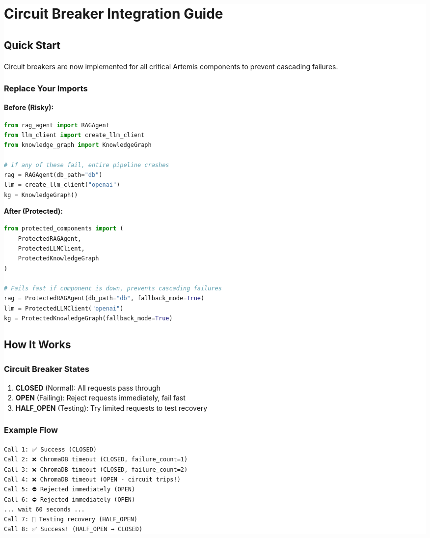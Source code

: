 # Circuit Breaker Integration Guide

## Quick Start

Circuit breakers are now implemented for all critical Artemis components to prevent cascading failures.

### Replace Your Imports

**Before (Risky):**
```python
from rag_agent import RAGAgent
from llm_client import create_llm_client
from knowledge_graph import KnowledgeGraph

# If any of these fail, entire pipeline crashes
rag = RAGAgent(db_path="db")
llm = create_llm_client("openai")
kg = KnowledgeGraph()
```

**After (Protected):**
```python
from protected_components import (
    ProtectedRAGAgent,
    ProtectedLLMClient,
    ProtectedKnowledgeGraph
)

# Fails fast if component is down, prevents cascading failures
rag = ProtectedRAGAgent(db_path="db", fallback_mode=True)
llm = ProtectedLLMClient("openai")
kg = ProtectedKnowledgeGraph(fallback_mode=True)
```

## How It Works

### Circuit Breaker States

1. **CLOSED** (Normal): All requests pass through
2. **OPEN** (Failing): Reject requests immediately, fail fast
3. **HALF_OPEN** (Testing): Try limited requests to test recovery

### Example Flow

```
Call 1: ✅ Success (CLOSED)
Call 2: ❌ ChromaDB timeout (CLOSED, failure_count=1)
Call 3: ❌ ChromaDB timeout (CLOSED, failure_count=2)
Call 4: ❌ ChromaDB timeout (OPEN - circuit trips!)
Call 5: ⛔ Rejected immediately (OPEN)
Call 6: ⛔ Rejected immediately (OPEN)
... wait 60 seconds ...
Call 7: 🔄 Testing recovery (HALF_OPEN)
Call 8: ✅ Success! (HALF_OPEN → CLOSED)
```
